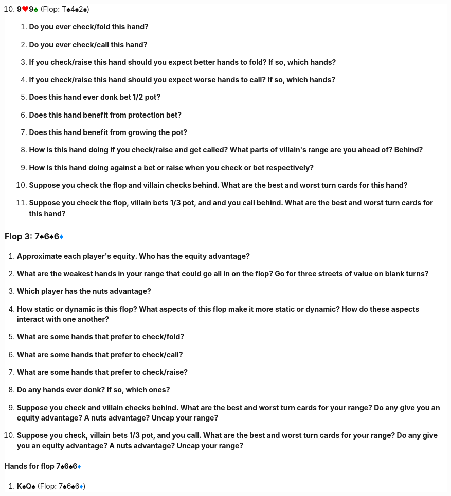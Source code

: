 10. <b>9<span style="color:#ff0000;">&hearts;</span>9<span style="color:#008800;">&clubs;</span></b>    (Flop: T<span style="color:#000000;">&spades;</span>4<span style="color:#000000;">&spades;</span>2<span style="color:#000000;">&spades;</span>)

    1. **Do you ever check/fold this hand?**

    2. **Do you ever check/call this hand?**

    3. **If you check/raise this hand should you expect better hands to fold? If so, which hands?**

    4. **If you check/raise this hand should you expect worse hands to call? If so, which hands?**

    5. **Does this hand ever donk bet 1/2 pot?**

    6. **Does this hand benefit from protection bet?**

    7. **Does this hand benefit from growing the pot?**

    8. **How is this hand doing if you check/raise and get called? What parts of villain's range are you ahead of? Behind?**

    9. **How is this hand doing against a bet or raise when you check or bet respectively?**

    10. **Suppose you check the flop and villain checks behind. What are the best and worst turn cards for this hand?**

    11. **Suppose you check the flop, villain bets 1/3 pot, and and you call behind. What are the best and worst turn cards for this hand?**

### Flop 3: <b>7<span style="color:#000000;">&spades;</span>6<span style="color:#000000;">&spades;</span>6<span style="color:#0088ff;">&diams;</span></b>
1. **Approximate each player's equity. Who has the equity advantage?**

2. **What are the weakest hands in your range that could go all in on the flop? Go for three streets of value on blank turns?**

3. **Which player has the nuts advantage?**

4. **How static or dynamic is this flop? What aspects of this flop make it more static or dynamic?  How do these aspects interact with one another?**

5. **What are some hands that prefer to check/fold?**

6. **What are some hands that prefer to check/call?**

7. **What are some hands that prefer to check/raise?**

8. **Do any hands ever donk? If so, which ones?**

9. **Suppose you check and villain checks behind. What are the best and worst turn cards for your range? Do any give you an equity advantage? A nuts advantage? Uncap your range?**

10. **Suppose you check, villain bets 1/3 pot, and you call. What are the best and worst turn cards for your range? Do any give you an equity advantage? A nuts advantage? Uncap your range?**

#### Hands for flop 7<span style="color:#000000;">&spades;</span>6<span style="color:#000000;">&spades;</span>6<span style="color:#0088ff;">&diams;</span>
1. <b>K<span style="color:#000000;">&spades;</span>Q<span style="color:#000000;">&spades;</span></b>    (Flop: 7<span style="color:#000000;">&spades;</span>6<span style="color:#000000;">&spades;</span>6<span style="color:#0088ff;">&diams;</span>)
